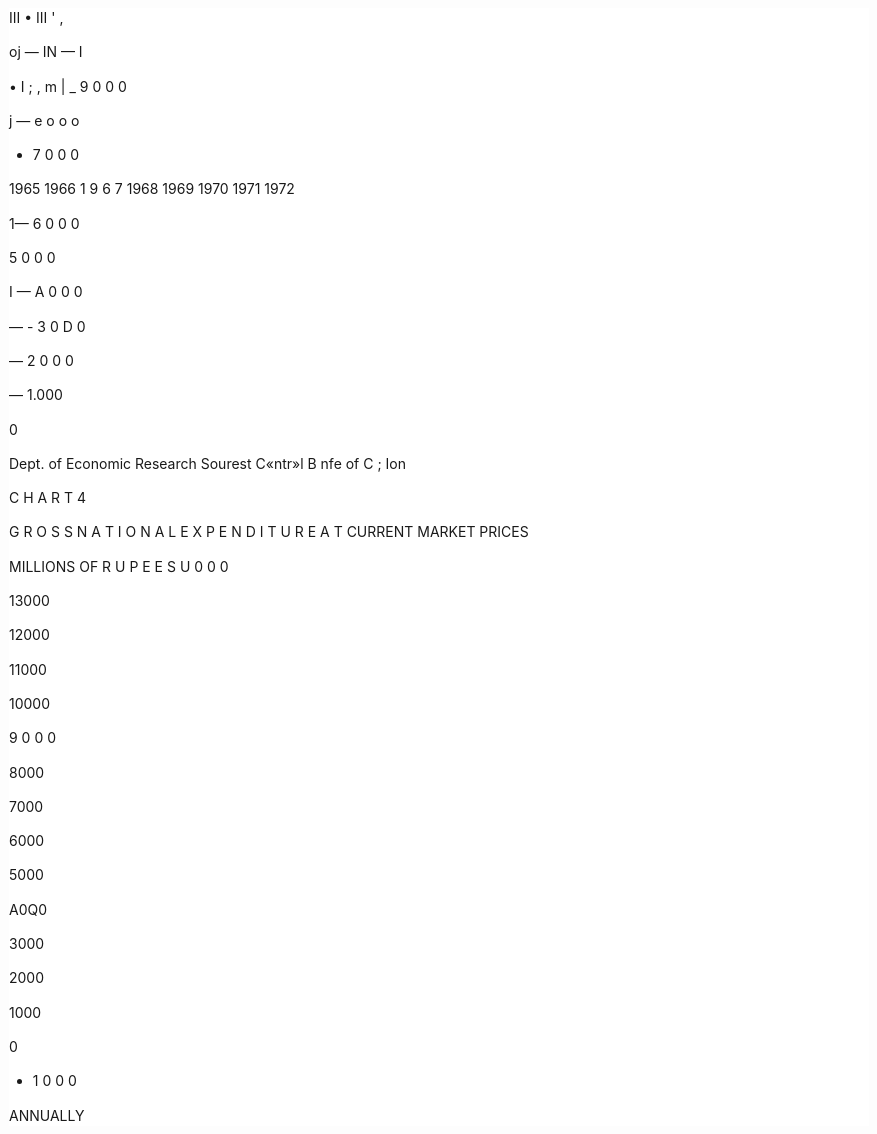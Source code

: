 III • III ' ,

oj — IN — I

• I ; , m | _ 9 0 0 0

j — e o o o

- 7 0 0 0

1965 1966 1 9 6 7 1968 1969 1970 1971 1972

1— 6 0 0 0

5 0 0 0

I — A 0 0 0

— - 3 0 D 0

— 2 0 0 0

— 1.000

0

Dept. of Economic Research Sourest C«ntr»l B nfe of C ; Ion

C H A R T 4

G R O S S N A T I O N A L E X P E N D I T U R E A T CURRENT MARKET PRICES

MILLIONS OF R U P E E S U 0 0 0

13000

12000

11000

10000

9 0 0 0

8000

7000

6000

5000

A0Q0

3000

2000

1000

0

- 1 0 0 0

ANNUALLY
